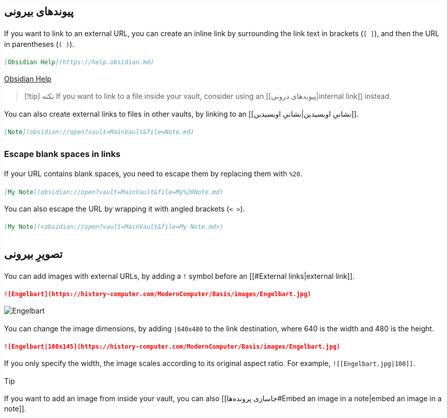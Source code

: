 
## پیوندهای بیرونی

If you want to link to an external URL, you can create an inline link by surrounding the link text in brackets (`[ ]`), and then the URL in parentheses (`( )`).

```md
[Obsidian Help](https://help.obsidian.md)
```

[Obsidian Help](https://help.obsidian.md)

> [!tip] نکته
> If you want to link to a file inside your vault, consider using an [[پیوندهای درونی|internal link]] instead.

You can also create external links to files in other vaults, by linking to an [[نشانیِ اوبسیدین|نشانیِ اوبسیدین]].

```md
[Note](obsidian://open?vault=MainVault&file=Note.md)
```

### Escape blank spaces in links

If your URL contains blank spaces, you need to escape them by replacing them with `%20`.

```md
[My Note](obsidian://open?vault=MainVault&file=My%20Note.md)
```

You can also escape the URL by wrapping it with angled brackets (`< >`).

```md
[My Note](<obsidian://open?vault=MainVault&file=My Note.md>)
```

## تصویرِ بیرونی

You can add images with external URLs, by adding a `!` symbol before an [[#External links|external link]].

```md
![Engelbart](https://history-computer.com/ModernComputer/Basis/images/Engelbart.jpg)
```

![Engelbart](https://history-computer.com/ModernComputer/Basis/images/Engelbart.jpg)

You can change the image dimensions, by adding `|640x480` to the link destination, where 640 is the width and 480 is the height.

```md
![Engelbart|100x145](https://history-computer.com/ModernComputer/Basis/images/Engelbart.jpg)
```

If you only specify the width, the image scales according to its original aspect ratio. For example, `![[Engelbart.jpg|100]]`.

> [!tip]
> If you want to add an image from inside your vault, you can also [[جاسازی پرونده‌ها#Embed an image in a note|embed an image in a note]].


[^footnote]: This is a footnote.
[^1]: This is the referenced text.
[^2]: Add 2 spaces at the start of each new line.
[^note]: Named footnotes still appears as numbers, but can make it easier to identify and link references.